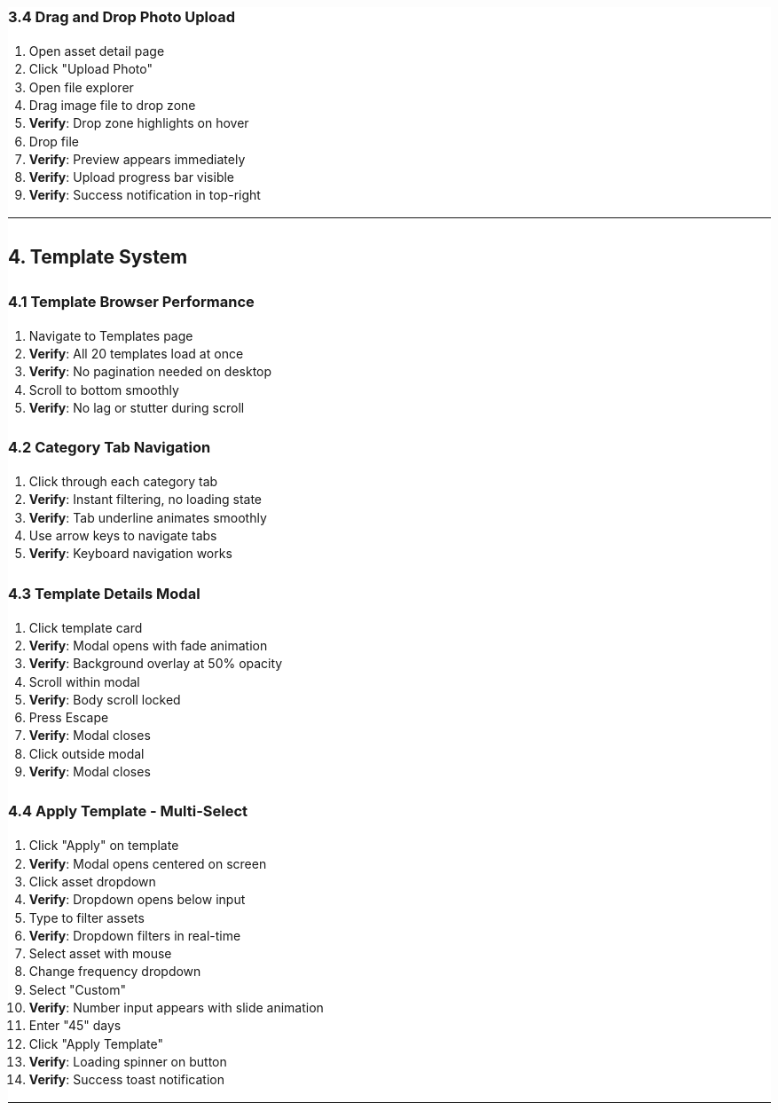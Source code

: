 ### 3.4 Drag and Drop Photo Upload

1. Open asset detail page
2. Click "Upload Photo"
3. Open file explorer
4. Drag image file to drop zone
5. **Verify**: Drop zone highlights on hover
6. Drop file
7. **Verify**: Preview appears immediately
8. **Verify**: Upload progress bar visible
9. **Verify**: Success notification in top-right

---

## 4. Template System

### 4.1 Template Browser Performance

1. Navigate to Templates page
2. **Verify**: All 20 templates load at once
3. **Verify**: No pagination needed on desktop
4. Scroll to bottom smoothly
5. **Verify**: No lag or stutter during scroll

### 4.2 Category Tab Navigation

1. Click through each category tab
2. **Verify**: Instant filtering, no loading state
3. **Verify**: Tab underline animates smoothly
4. Use arrow keys to navigate tabs
5. **Verify**: Keyboard navigation works

### 4.3 Template Details Modal

1. Click template card
2. **Verify**: Modal opens with fade animation
3. **Verify**: Background overlay at 50% opacity
4. Scroll within modal
5. **Verify**: Body scroll locked
6. Press Escape
7. **Verify**: Modal closes
8. Click outside modal
9. **Verify**: Modal closes

### 4.4 Apply Template - Multi-Select

1. Click "Apply" on template
2. **Verify**: Modal opens centered on screen
3. Click asset dropdown
4. **Verify**: Dropdown opens below input
5. Type to filter assets
6. **Verify**: Dropdown filters in real-time
7. Select asset with mouse
8. Change frequency dropdown
9. Select "Custom"
10. **Verify**: Number input appears with slide animation
11. Enter "45" days
12. Click "Apply Template"
13. **Verify**: Loading spinner on button
14. **Verify**: Success toast notification

---